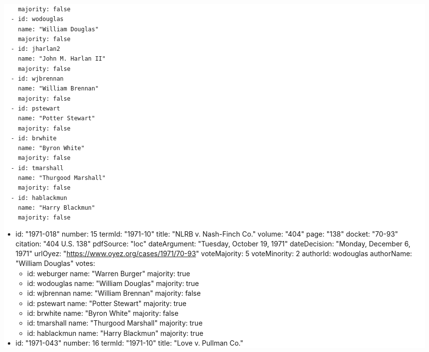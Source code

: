         majority: false
      - id: wodouglas
        name: "William Douglas"
        majority: false
      - id: jharlan2
        name: "John M. Harlan II"
        majority: false
      - id: wjbrennan
        name: "William Brennan"
        majority: false
      - id: pstewart
        name: "Potter Stewart"
        majority: false
      - id: brwhite
        name: "Byron White"
        majority: false
      - id: tmarshall
        name: "Thurgood Marshall"
        majority: false
      - id: hablackmun
        name: "Harry Blackmun"
        majority: false
  - id: "1971-018"
    number: 15
    termId: "1971-10"
    title: "NLRB v. Nash-Finch Co."
    volume: "404"
    page: "138"
    docket: "70-93"
    citation: "404 U.S. 138"
    pdfSource: "loc"
    dateArgument: "Tuesday, October 19, 1971"
    dateDecision: "Monday, December 6, 1971"
    urlOyez: "https://www.oyez.org/cases/1971/70-93"
    voteMajority: 5
    voteMinority: 2
    authorId: wodouglas
    authorName: "William Douglas"
    votes:
      - id: weburger
        name: "Warren Burger"
        majority: true
      - id: wodouglas
        name: "William Douglas"
        majority: true
      - id: wjbrennan
        name: "William Brennan"
        majority: false
      - id: pstewart
        name: "Potter Stewart"
        majority: true
      - id: brwhite
        name: "Byron White"
        majority: false
      - id: tmarshall
        name: "Thurgood Marshall"
        majority: true
      - id: hablackmun
        name: "Harry Blackmun"
        majority: true
  - id: "1971-043"
    number: 16
    termId: "1971-10"
    title: "Love v. Pullman Co."